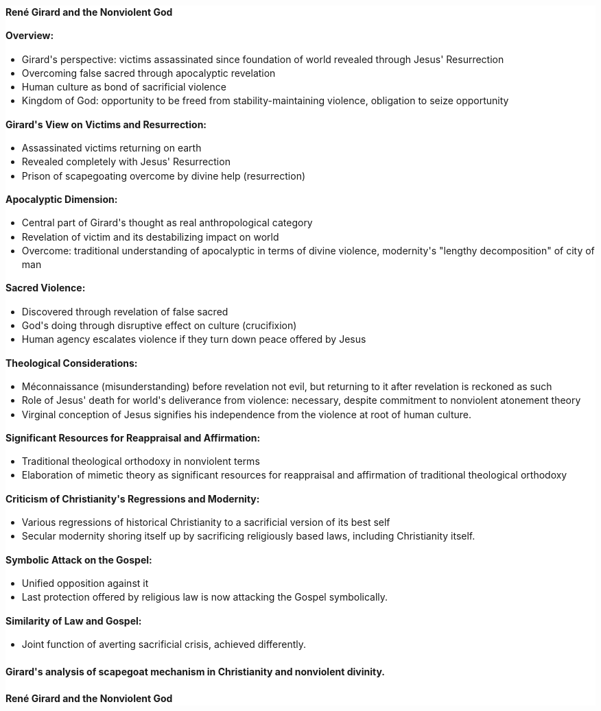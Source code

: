 **René Girard and the Nonviolent God**

**Overview:**
- Girard's perspective: victims assassinated since foundation of world revealed through Jesus' Resurrection
- Overcoming false sacred through apocalyptic revelation
- Human culture as bond of sacrificial violence
- Kingdom of God: opportunity to be freed from stability-maintaining violence, obligation to seize opportunity

**Girard's View on Victims and Resurrection:**
- Assassinated victims returning on earth
- Revealed completely with Jesus' Resurrection
- Prison of scapegoating overcome by divine help (resurrection)

**Apocalyptic Dimension:**
- Central part of Girard's thought as real anthropological category
- Revelation of victim and its destabilizing impact on world
- Overcome: traditional understanding of apocalyptic in terms of divine violence, modernity's "lengthy decomposition" of city of man

**Sacred Violence:**
- Discovered through revelation of false sacred
- God's doing through disruptive effect on culture (crucifixion)
- Human agency escalates violence if they turn down peace offered by Jesus

**Theological Considerations:**
- Méconnaissance (misunderstanding) before revelation not evil, but returning to it after revelation is reckoned as such
- Role of Jesus' death for world's deliverance from violence: necessary, despite commitment to nonviolent atonement theory
- Virginal conception of Jesus signifies his independence from the violence at root of human culture.

**Significant Resources for Reappraisal and Affirmation:**
- Traditional theological orthodoxy in nonviolent terms
- Elaboration of mimetic theory as significant resources for reappraisal and affirmation of traditional theological orthodoxy

**Criticism of Christianity's Regressions and Modernity:**
- Various regressions of historical Christianity to a sacrificial version of its best self
- Secular modernity shoring itself up by sacrificing religiously based laws, including Christianity itself.

**Symbolic Attack on the Gospel:**
- Unified opposition against it
- Last protection offered by religious law is now attacking the Gospel symbolically.

**Similarity of Law and Gospel:**
- Joint function of averting sacrificial crisis, achieved differently.


#### Girard's analysis of scapegoat mechanism in Christianity and nonviolent divinity.

**René Girard and the Nonviolent God**
